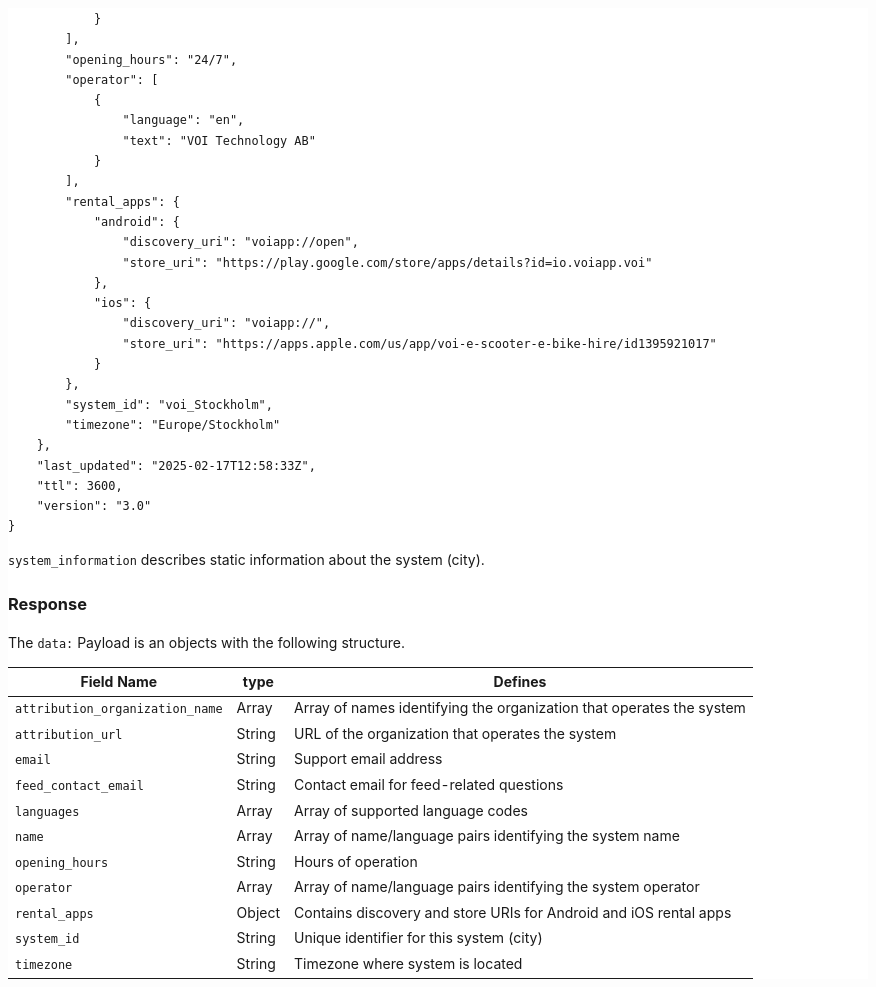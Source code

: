 ```shell
            }
        ],
        "opening_hours": "24/7",
        "operator": [
            {
                "language": "en",
                "text": "VOI Technology AB"
            }
        ],
        "rental_apps": {
            "android": {
                "discovery_uri": "voiapp://open",
                "store_uri": "https://play.google.com/store/apps/details?id=io.voiapp.voi"
            },
            "ios": {
                "discovery_uri": "voiapp://",
                "store_uri": "https://apps.apple.com/us/app/voi-e-scooter-e-bike-hire/id1395921017"
            }
        },
        "system_id": "voi_Stockholm",
        "timezone": "Europe/Stockholm"
    },
    "last_updated": "2025-02-17T12:58:33Z",
    "ttl": 3600,
    "version": "3.0"
}
```

`system_information` describes static information about the system (city).

### Response

The `data:` Payload is an objects with the following structure.

| Field Name                      | type   | Defines                                                                                |
| ------------------------------- | ------ | -------------------------------------------------------------------------------------- |
| `attribution_organization_name` | Array  | Array of names identifying the organization that operates the system                   |
| `attribution_url`               | String | URL of the organization that operates the system                                       |
| `email`                         | String | Support email address                                                                  |
| `feed_contact_email`            | String | Contact email for feed-related questions                                               |
| `languages`                     | Array  | Array of supported language codes                                                      |
| `name`                          | Array  | Array of name/language pairs identifying the system name                               |
| `opening_hours`                 | String | Hours of operation                                                                     |
| `operator`                      | Array  | Array of name/language pairs identifying the system operator                           |
| `rental_apps`                   | Object | Contains discovery and store URIs for Android and iOS rental apps                      |
| `system_id`                     | String | Unique identifier for this system (city)                                               |
| `timezone`                      | String | Timezone where system is located                                                       |

